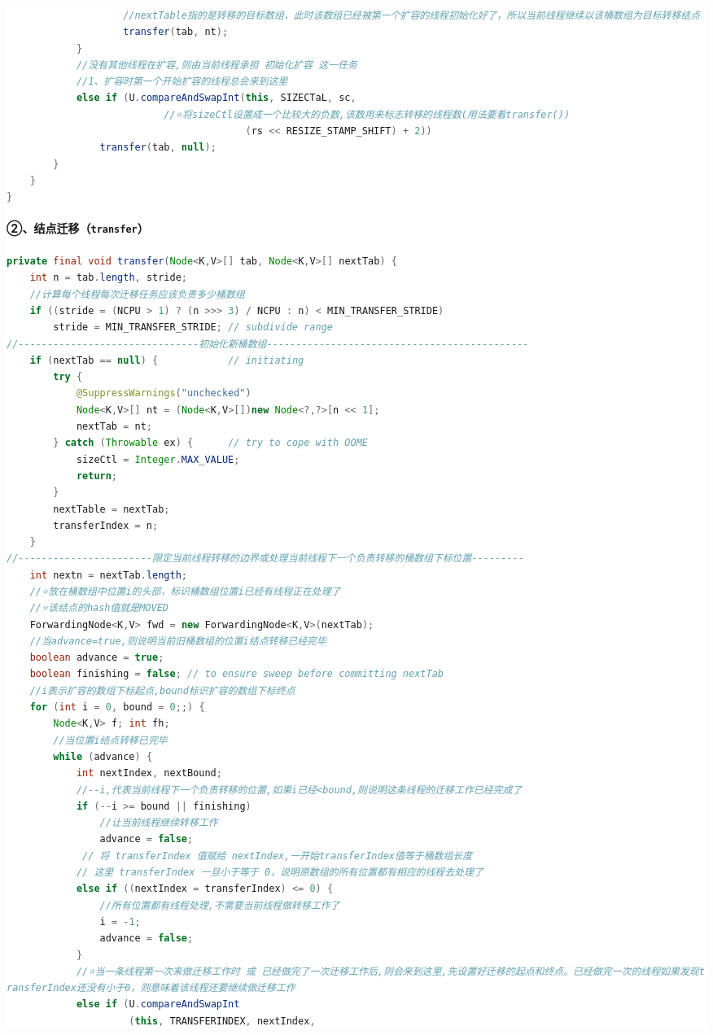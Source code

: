 ```java
                    //nextTable指的是转移的目标数组，此时该数组已经被第一个扩容的线程初始化好了，所以当前线程继续以该桶数组为目标转移结点
                    transfer(tab, nt);
            }
            //没有其他线程在扩容,则由当前线程承担 初始化扩容 这一任务
            //1、扩容时第一个开始扩容的线程总会来到这里
            else if (U.compareAndSwapInt(this, SIZECTaL, sc,
                           //⭐将sizeCtl设置成一个比较大的负数,该数用来标志转移的线程数(用法要看transfer())
                                         (rs << RESIZE_STAMP_SHIFT) + 2))
                transfer(tab, null);
        }
    }
}
```

#### ②、结点迁移（`transfer`）

```java
private final void transfer(Node<K,V>[] tab, Node<K,V>[] nextTab) {
    int n = tab.length, stride;
    //计算每个线程每次迁移任务应该负责多少桶数组
    if ((stride = (NCPU > 1) ? (n >>> 3) / NCPU : n) < MIN_TRANSFER_STRIDE)
        stride = MIN_TRANSFER_STRIDE; // subdivide range
//-------------------------------初始化新桶数组---------------------------------------------
    if (nextTab == null) {            // initiating
        try {
            @SuppressWarnings("unchecked")
            Node<K,V>[] nt = (Node<K,V>[])new Node<?,?>[n << 1];
            nextTab = nt;
        } catch (Throwable ex) {      // try to cope with OOME
            sizeCtl = Integer.MAX_VALUE;
            return;
        }
        nextTable = nextTab;
        transferIndex = n;
    }
//-----------------------限定当前线程转移的边界或处理当前线程下一个负责转移的桶数组下标位置---------
    int nextn = nextTab.length;
    //⭐放在桶数组中位置i的头部，标识桶数组位置i已经有线程正在处理了
    //⭐该结点的hash值就是MOVED
    ForwardingNode<K,V> fwd = new ForwardingNode<K,V>(nextTab);
    //当advance=true,则说明当前旧桶数组的位置i结点转移已经完毕
    boolean advance = true;
    boolean finishing = false; // to ensure sweep before committing nextTab
    //i表示扩容的数组下标起点,bound标识扩容的数组下标终点
    for (int i = 0, bound = 0;;) {
        Node<K,V> f; int fh;
        //当位置i结点转移已完毕
        while (advance) {
            int nextIndex, nextBound;
            //--i,代表当前线程下一个负责转移的位置,如果i已经<bound,则说明这条线程的迁移工作已经完成了
            if (--i >= bound || finishing)
                //让当前线程继续转移工作
                advance = false;
             // 将 transferIndex 值赋给 nextIndex,一开始transferIndex值等于桶数组长度
            // 这里 transferIndex 一旦小于等于 0，说明原数组的所有位置都有相应的线程去处理了
            else if ((nextIndex = transferIndex) <= 0) {
                //所有位置都有线程处理,不需要当前线程做转移工作了
                i = -1;
                advance = false;
            }
            //⭐当一条线程第一次来做迁移工作时 或 已经做完了一次迁移工作后,则会来到这里,先设置好迁移的起点和终点。已经做完一次的线程如果发现transferIndex还没有小于0，则意味着该线程还要继续做迁移工作
            else if (U.compareAndSwapInt
                     (this, TRANSFERINDEX, nextIndex,
```